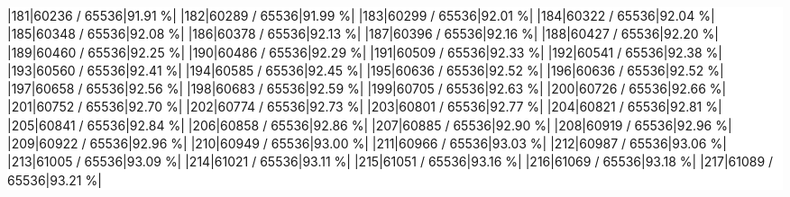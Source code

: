 |181|60236 / 65536|91.91 %|
|182|60289 / 65536|91.99 %|
|183|60299 / 65536|92.01 %|
|184|60322 / 65536|92.04 %|
|185|60348 / 65536|92.08 %|
|186|60378 / 65536|92.13 %|
|187|60396 / 65536|92.16 %|
|188|60427 / 65536|92.20 %|
|189|60460 / 65536|92.25 %|
|190|60486 / 65536|92.29 %|
|191|60509 / 65536|92.33 %|
|192|60541 / 65536|92.38 %|
|193|60560 / 65536|92.41 %|
|194|60585 / 65536|92.45 %|
|195|60636 / 65536|92.52 %|
|196|60636 / 65536|92.52 %|
|197|60658 / 65536|92.56 %|
|198|60683 / 65536|92.59 %|
|199|60705 / 65536|92.63 %|
|200|60726 / 65536|92.66 %|
|201|60752 / 65536|92.70 %|
|202|60774 / 65536|92.73 %|
|203|60801 / 65536|92.77 %|
|204|60821 / 65536|92.81 %|
|205|60841 / 65536|92.84 %|
|206|60858 / 65536|92.86 %|
|207|60885 / 65536|92.90 %|
|208|60919 / 65536|92.96 %|
|209|60922 / 65536|92.96 %|
|210|60949 / 65536|93.00 %|
|211|60966 / 65536|93.03 %|
|212|60987 / 65536|93.06 %|
|213|61005 / 65536|93.09 %|
|214|61021 / 65536|93.11 %|
|215|61051 / 65536|93.16 %|
|216|61069 / 65536|93.18 %|
|217|61089 / 65536|93.21 %|